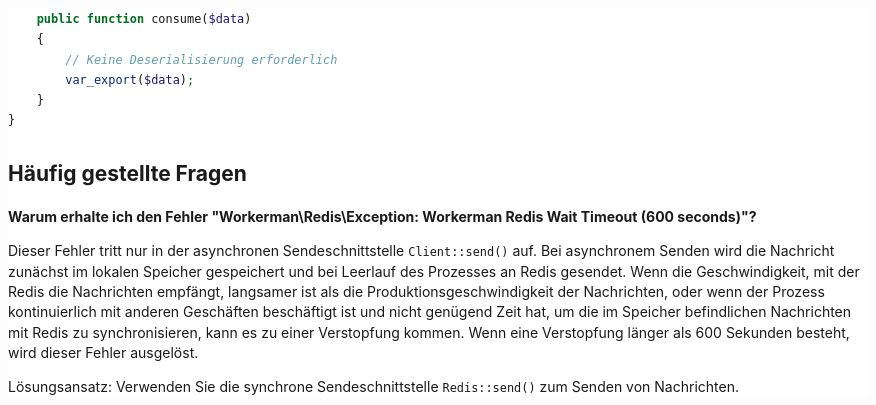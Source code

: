 ```php
    public function consume($data)
    {
        // Keine Deserialisierung erforderlich
        var_export($data);
    }
}
```

## Häufig gestellte Fragen
**Warum erhalte ich den Fehler "Workerman\Redis\Exception: Workerman Redis Wait Timeout (600 seconds)"?**

Dieser Fehler tritt nur in der asynchronen Sendeschnittstelle `Client::send()` auf. Bei asynchronem Senden wird die Nachricht zunächst im lokalen Speicher gespeichert und bei Leerlauf des Prozesses an Redis gesendet. Wenn die Geschwindigkeit, mit der Redis die Nachrichten empfängt, langsamer ist als die Produktionsgeschwindigkeit der Nachrichten, oder wenn der Prozess kontinuierlich mit anderen Geschäften beschäftigt ist und nicht genügend Zeit hat, um die im Speicher befindlichen Nachrichten mit Redis zu synchronisieren, kann es zu einer Verstopfung kommen. Wenn eine Verstopfung länger als 600 Sekunden besteht, wird dieser Fehler ausgelöst.

Lösungsansatz: Verwenden Sie die synchrone Sendeschnittstelle `Redis::send()` zum Senden von Nachrichten.
